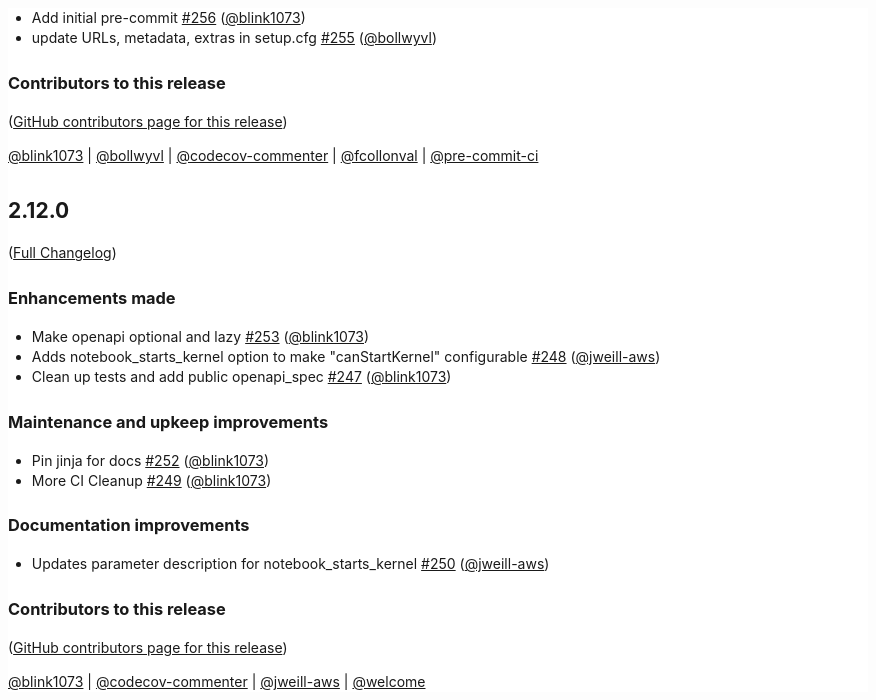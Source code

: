 - Add initial pre-commit [#256](https://github.com/jupyterlab/jupyterlab_server/pull/256) ([@blink1073](https://github.com/blink1073))
- update URLs, metadata, extras in setup.cfg [#255](https://github.com/jupyterlab/jupyterlab_server/pull/255) ([@bollwyvl](https://github.com/bollwyvl))

### Contributors to this release

([GitHub contributors page for this release](https://github.com/jupyterlab/jupyterlab_server/graphs/contributors?from=2022-03-28&to=2022-04-19&type=c))

[@blink1073](https://github.com/search?q=repo%3Ajupyterlab%2Fjupyterlab_server+involves%3Ablink1073+updated%3A2022-03-28..2022-04-19&type=Issues) | [@bollwyvl](https://github.com/search?q=repo%3Ajupyterlab%2Fjupyterlab_server+involves%3Abollwyvl+updated%3A2022-03-28..2022-04-19&type=Issues) | [@codecov-commenter](https://github.com/search?q=repo%3Ajupyterlab%2Fjupyterlab_server+involves%3Acodecov-commenter+updated%3A2022-03-28..2022-04-19&type=Issues) | [@fcollonval](https://github.com/search?q=repo%3Ajupyterlab%2Fjupyterlab_server+involves%3Afcollonval+updated%3A2022-03-28..2022-04-19&type=Issues) | [@pre-commit-ci](https://github.com/search?q=repo%3Ajupyterlab%2Fjupyterlab_server+involves%3Apre-commit-ci+updated%3A2022-03-28..2022-04-19&type=Issues)

## 2.12.0

([Full Changelog](https://github.com/jupyterlab/jupyterlab_server/compare/v2.11.2...d927c4cfcf75e3e61a9c1a37b46e68219bb2a324))

### Enhancements made

- Make openapi optional and lazy [#253](https://github.com/jupyterlab/jupyterlab_server/pull/253) ([@blink1073](https://github.com/blink1073))
- Adds notebook_starts_kernel option to make "canStartKernel" configurable [#248](https://github.com/jupyterlab/jupyterlab_server/pull/248) ([@jweill-aws](https://github.com/jweill-aws))
- Clean up tests and add public openapi_spec [#247](https://github.com/jupyterlab/jupyterlab_server/pull/247) ([@blink1073](https://github.com/blink1073))

### Maintenance and upkeep improvements

- Pin jinja for docs [#252](https://github.com/jupyterlab/jupyterlab_server/pull/252) ([@blink1073](https://github.com/blink1073))
- More CI Cleanup [#249](https://github.com/jupyterlab/jupyterlab_server/pull/249) ([@blink1073](https://github.com/blink1073))

### Documentation improvements

- Updates parameter description for notebook_starts_kernel [#250](https://github.com/jupyterlab/jupyterlab_server/pull/250) ([@jweill-aws](https://github.com/jweill-aws))

### Contributors to this release

([GitHub contributors page for this release](https://github.com/jupyterlab/jupyterlab_server/graphs/contributors?from=2022-03-17&to=2022-03-28&type=c))

[@blink1073](https://github.com/search?q=repo%3Ajupyterlab%2Fjupyterlab_server+involves%3Ablink1073+updated%3A2022-03-17..2022-03-28&type=Issues) | [@codecov-commenter](https://github.com/search?q=repo%3Ajupyterlab%2Fjupyterlab_server+involves%3Acodecov-commenter+updated%3A2022-03-17..2022-03-28&type=Issues) | [@jweill-aws](https://github.com/search?q=repo%3Ajupyterlab%2Fjupyterlab_server+involves%3Ajweill-aws+updated%3A2022-03-17..2022-03-28&type=Issues) | [@welcome](https://github.com/search?q=repo%3Ajupyterlab%2Fjupyterlab_server+involves%3Awelcome+updated%3A2022-03-17..2022-03-28&type=Issues)
